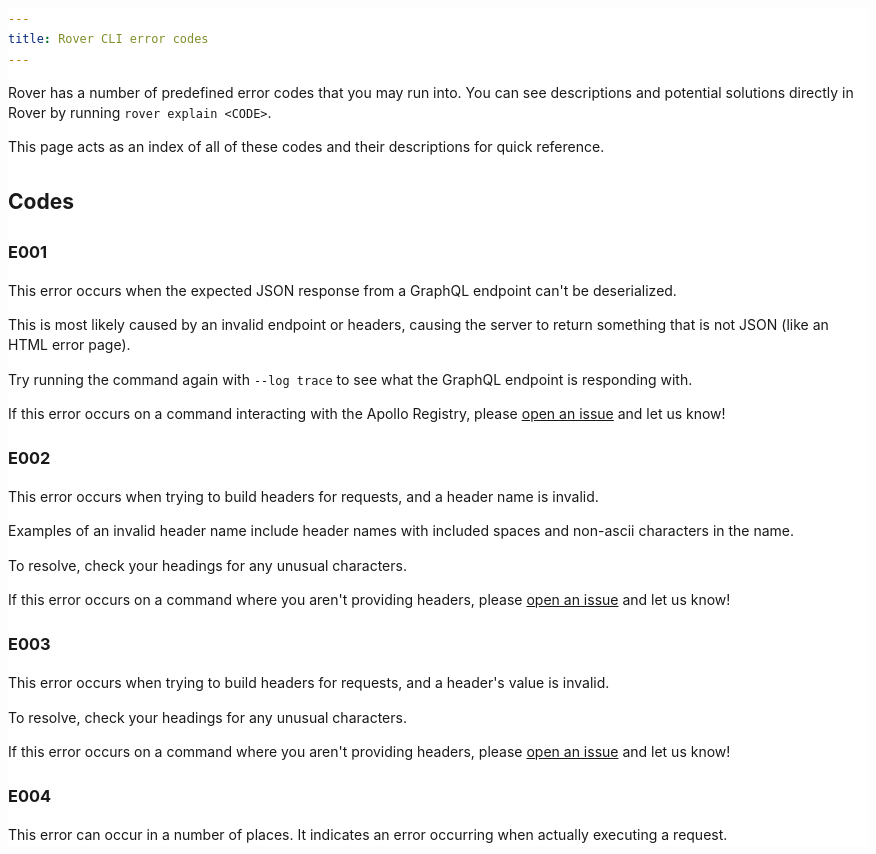 ```yaml
---
title: Rover CLI error codes
---
```


Rover has a number of predefined error codes that you may run into. You can see descriptions and potential solutions directly in Rover by running `rover explain <CODE>`.

This page acts as an index of all of these codes and their descriptions for quick reference.

## Codes



### E001

This error occurs when the expected JSON response from a GraphQL endpoint can't be deserialized.

This is most likely caused by an invalid endpoint or headers, causing the server to return something that is not JSON (like an HTML error page).

Try running the command again with `--log trace` to see what the GraphQL endpoint is responding with.

If this error occurs on a command interacting with the Apollo Registry, please [open an issue](https://github.com/apollographql/rover/issues/new?body=Error%20E001%0A%0ADescribe%20your%20issue%20or%20question%20here&labels=triage) and let us know!

### E002

This error occurs when trying to build headers for requests, and a header name is invalid.

Examples of an invalid header name include header names with included spaces and non-ascii characters in the name.

To resolve, check your headings for any unusual characters.

If this error occurs on a command where you aren't providing headers, please [open an issue](https://github.com/apollographql/rover/issues/new?body=Error%20E002%0A%0ADescribe%20your%20issue%20or%20question%20here&labels=triage) and let us know!

### E003

This error occurs when trying to build headers for requests, and a header's value is invalid.

To resolve, check your headings for any unusual characters.

If this error occurs on a command where you aren't providing headers, please [open an issue](https://github.com/apollographql/rover/issues/new?body=Error%20E003%0A%0ADescribe%20your%20issue%20or%20question%20here&labels=triage) and let us know!

### E004

This error can occur in a number of places. It indicates an error occurring when actually executing a request. 
